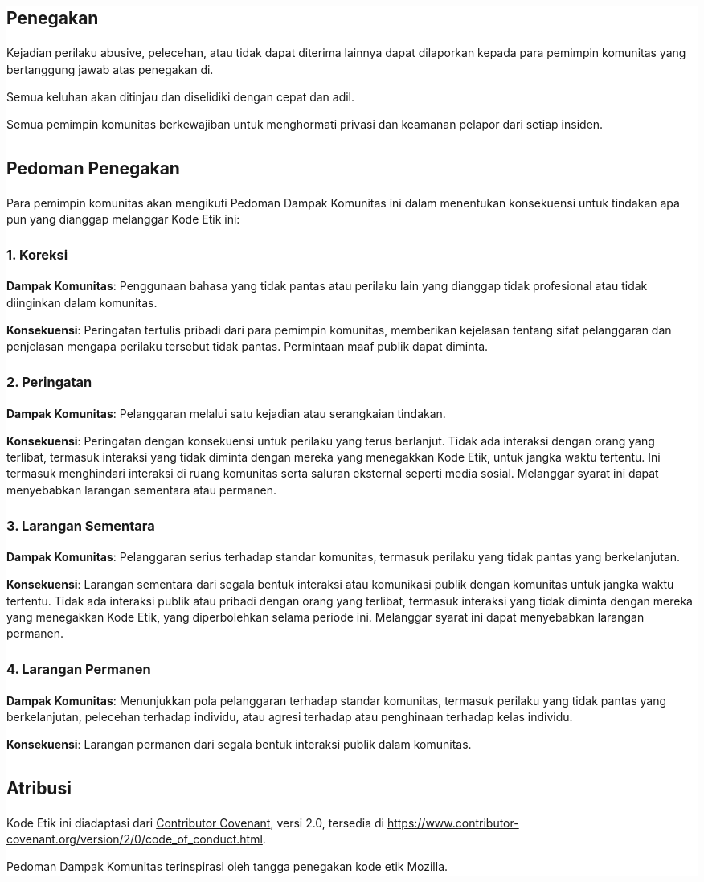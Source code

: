 ## Penegakan
Kejadian perilaku abusive, pelecehan, atau tidak dapat diterima lainnya dapat dilaporkan kepada para pemimpin komunitas yang bertanggung jawab atas penegakan di.

Semua keluhan akan ditinjau dan diselidiki dengan cepat dan adil.

Semua pemimpin komunitas berkewajiban untuk menghormati privasi dan keamanan pelapor dari setiap insiden.

## Pedoman Penegakan
Para pemimpin komunitas akan mengikuti Pedoman Dampak Komunitas ini dalam menentukan konsekuensi untuk tindakan apa pun yang dianggap melanggar Kode Etik ini:

### 1. Koreksi
**Dampak Komunitas**: Penggunaan bahasa yang tidak pantas atau perilaku lain yang dianggap tidak profesional atau tidak diinginkan dalam komunitas.

**Konsekuensi**: Peringatan tertulis pribadi dari para pemimpin komunitas, memberikan kejelasan tentang sifat pelanggaran dan penjelasan mengapa perilaku tersebut tidak pantas. Permintaan maaf publik dapat diminta.

### 2. Peringatan
**Dampak Komunitas**: Pelanggaran melalui satu kejadian atau serangkaian tindakan.

**Konsekuensi**: Peringatan dengan konsekuensi untuk perilaku yang terus berlanjut. Tidak ada interaksi dengan orang yang terlibat, termasuk interaksi yang tidak diminta dengan mereka yang menegakkan Kode Etik, untuk jangka waktu tertentu. Ini termasuk menghindari interaksi di ruang komunitas serta saluran eksternal seperti media sosial. Melanggar syarat ini dapat menyebabkan larangan sementara atau permanen.

### 3. Larangan Sementara
**Dampak Komunitas**: Pelanggaran serius terhadap standar komunitas, termasuk perilaku yang tidak pantas yang berkelanjutan.

**Konsekuensi**: Larangan sementara dari segala bentuk interaksi atau komunikasi publik dengan komunitas untuk jangka waktu tertentu. Tidak ada interaksi publik atau pribadi dengan orang yang terlibat, termasuk interaksi yang tidak diminta dengan mereka yang menegakkan Kode Etik, yang diperbolehkan selama periode ini. Melanggar syarat ini dapat menyebabkan larangan permanen.

### 4. Larangan Permanen
**Dampak Komunitas**: Menunjukkan pola pelanggaran terhadap standar komunitas, termasuk perilaku yang tidak pantas yang berkelanjutan, pelecehan terhadap individu, atau agresi terhadap atau penghinaan terhadap kelas individu.

**Konsekuensi**: Larangan permanen dari segala bentuk interaksi publik dalam komunitas.

## Atribusi
Kode Etik ini diadaptasi dari [Contributor Covenant][homepage], versi 2.0, tersedia di https://www.contributor-covenant.org/version/2/0/code_of_conduct.html.

Pedoman Dampak Komunitas terinspirasi oleh [tangga penegakan kode etik Mozilla](https://github.com/mozilla/diversity).


[comment]: <> (AWAL DARI BAHASA SECTION)
[homepage]: https://www.contributor-covenant.org
[comment]: <> (AKHIR DARI BAHASA SECTION)
[comment]: <> (START OF ENGLISH SECTION)
[homepage]: https://www.contributor-covenant.org
[comment]: <> (END OF ENGLISH SECTION)